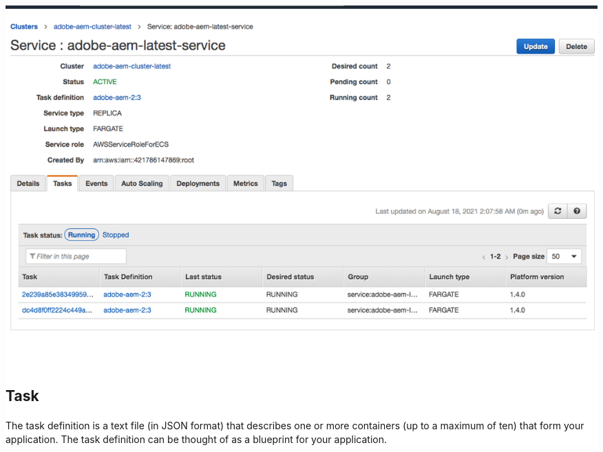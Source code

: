 ![Alt text](docs/service-ecs.png)


## Task 
The task definition is a text file (in JSON format) that describes one or more containers (up to a maximum of ten) that form your application. The task definition can be thought of as a blueprint for your application.

